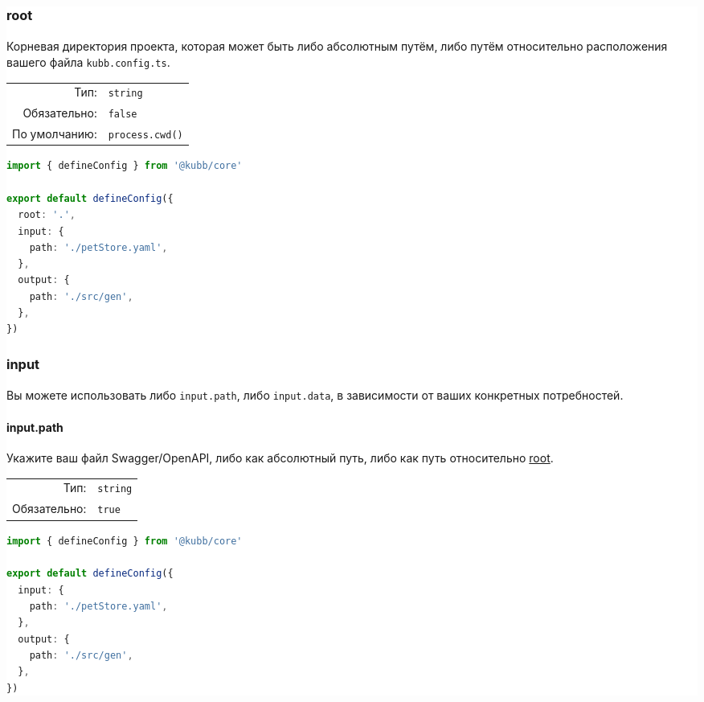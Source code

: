 ### root
Корневая директория проекта, которая может быть либо абсолютным путём, либо путём относительно расположения вашего файла `kubb.config.ts`.

|          |                |
|---------:|:---------------|
|    Тип: | `string`       |
| Обязательно: | `false`  |
| По умолчанию: | `process.cwd()` |


```typescript [kubb.config.js]
import { defineConfig } from '@kubb/core'

export default defineConfig({
  root: '.',
  input: {
    path: './petStore.yaml',
  },
  output: {
    path: './src/gen',
  },
})
```

### input
Вы можете использовать либо `input.path`, либо `input.data`, в зависимости от ваших конкретных потребностей.

#### input.path
Укажите ваш файл Swagger/OpenAPI, либо как абсолютный путь, либо как путь относительно [root](#root).

|           |                 |
|----------:|:----------------|
|     Тип: | `string`        |
| Обязательно: | `true`            |

```typescript [kubb.config.ts]
import { defineConfig } from '@kubb/core'

export default defineConfig({
  input: {
    path: './petStore.yaml',
  },
  output: {
    path: './src/gen',
  },
})
```
